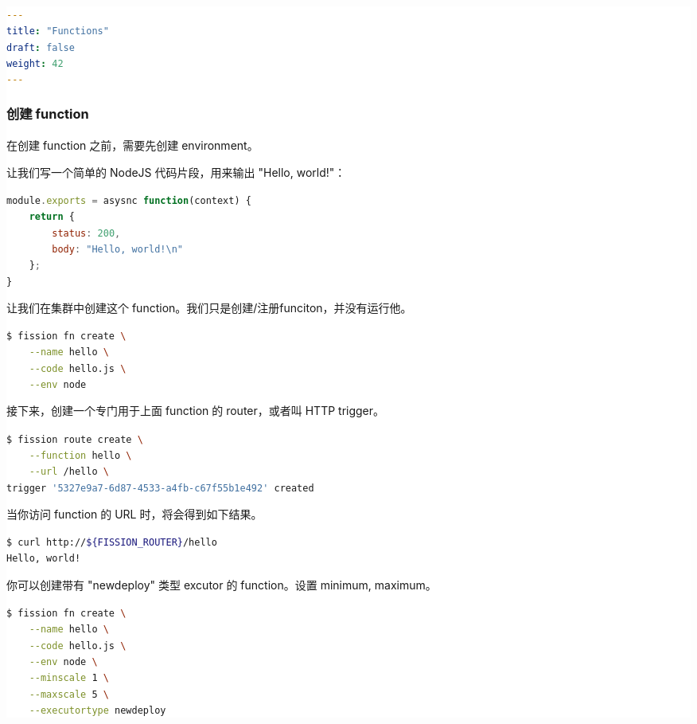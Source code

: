 ```yaml
---
title: "Functions"
draft: false
weight: 42
---
```


### 创建 function

在创建 function 之前，需要先创建 environment。

让我们写一个简单的 NodeJS 代码片段，用来输出 "Hello, world!"：

```js
module.exports = asysnc function(context) {
    return {
        status: 200,
        body: "Hello, world!\n"
    };
}
```

让我们在集群中创建这个 function。我们只是创建/注册funciton，并没有运行他。

```bash
$ fission fn create \
    --name hello \
    --code hello.js \
    --env node
```

接下来，创建一个专门用于上面 function 的 router，或者叫 HTTP trigger。

```bash
$ fission route create \
    --function hello \
    --url /hello \
trigger '5327e9a7-6d87-4533-a4fb-c67f55b1e492' created
```

当你访问 function 的 URL 时，将会得到如下结果。

```bash
$ curl http://${FISSION_ROUTER}/hello
Hello, world!
```

你可以创建带有 "newdeploy" 类型 excutor 的 function。设置 minimum, maximum。

```bash
$ fission fn create \
    --name hello \
    --code hello.js \
    --env node \
    --minscale 1 \
    --maxscale 5 \
    --executortype newdeploy
```
